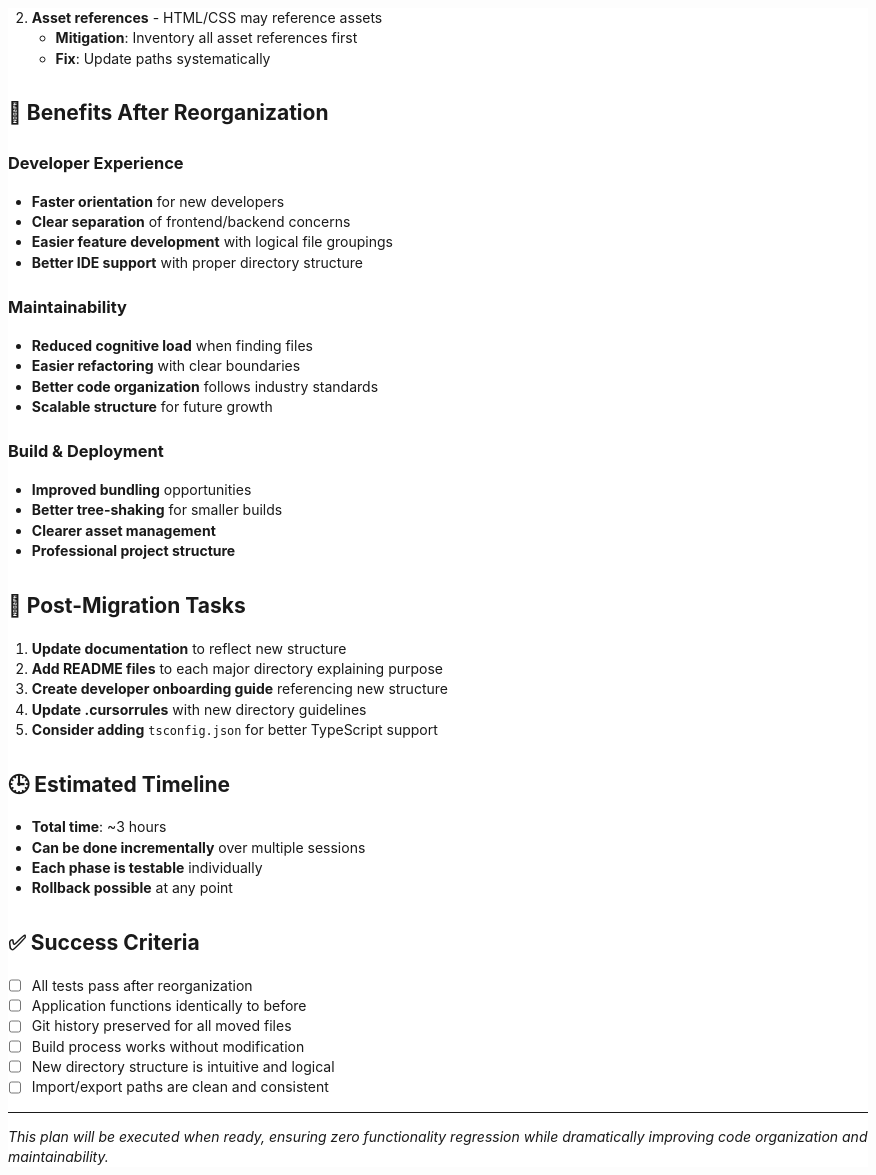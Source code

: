 2. **Asset references** - HTML/CSS may reference assets
   - **Mitigation**: Inventory all asset references first
   - **Fix**: Update paths systematically

## 🎁 Benefits After Reorganization

### Developer Experience
- **Faster orientation** for new developers
- **Clear separation** of frontend/backend concerns
- **Easier feature development** with logical file groupings
- **Better IDE support** with proper directory structure

### Maintainability
- **Reduced cognitive load** when finding files
- **Easier refactoring** with clear boundaries
- **Better code organization** follows industry standards
- **Scalable structure** for future growth

### Build & Deployment
- **Improved bundling** opportunities
- **Better tree-shaking** for smaller builds
- **Clearer asset management**
- **Professional project structure**

## 📝 Post-Migration Tasks

1. **Update documentation** to reflect new structure
2. **Add README files** to each major directory explaining purpose
3. **Create developer onboarding guide** referencing new structure
4. **Update .cursorrules** with new directory guidelines
5. **Consider adding** `tsconfig.json` for better TypeScript support

## 🕒 Estimated Timeline

- **Total time**: ~3 hours
- **Can be done incrementally** over multiple sessions
- **Each phase is testable** individually
- **Rollback possible** at any point

## ✅ Success Criteria

- [ ] All tests pass after reorganization
- [ ] Application functions identically to before
- [ ] Git history preserved for all moved files
- [ ] Build process works without modification
- [ ] New directory structure is intuitive and logical
- [ ] Import/export paths are clean and consistent

---

*This plan will be executed when ready, ensuring zero functionality regression while dramatically improving code organization and maintainability.* 